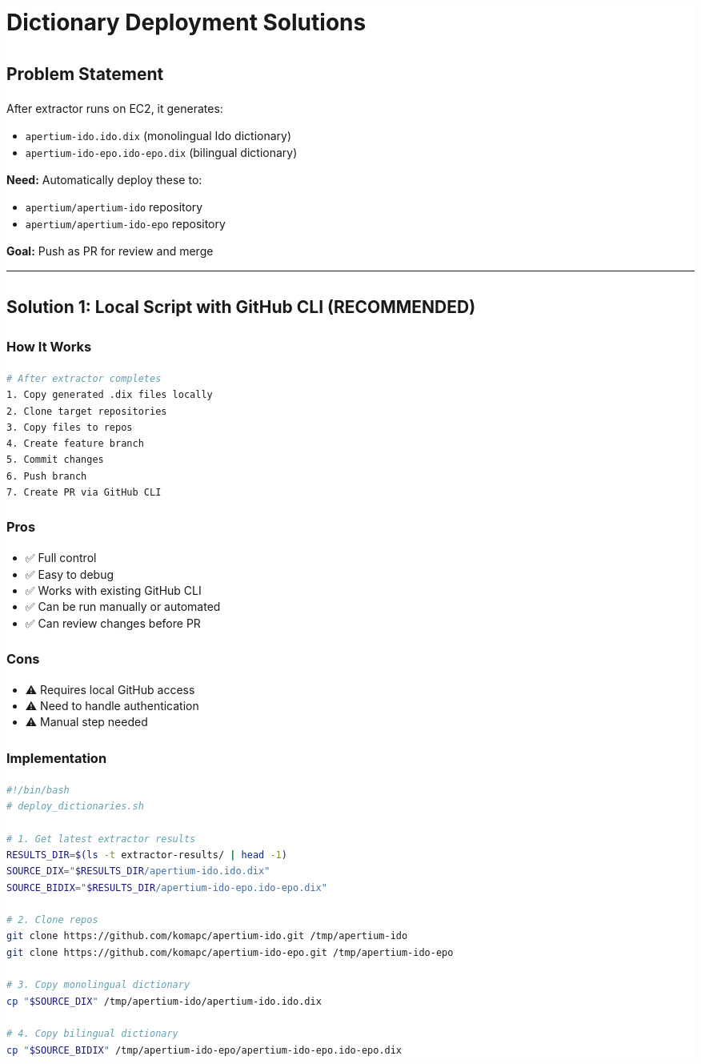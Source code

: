 # Dictionary Deployment Solutions

## Problem Statement

After extractor runs on EC2, it generates:
- `apertium-ido.ido.dix` (monolingual Ido dictionary)
- `apertium-ido-epo.ido-epo.dix` (bilingual dictionary)

**Need:** Automatically deploy these to:
- `apertium/apertium-ido` repository
- `apertium/apertium-ido-epo` repository

**Goal:** Push as PR for review and merge

---

## Solution 1: Local Script with GitHub CLI (RECOMMENDED)

### How It Works

```bash
# After extractor completes
1. Copy generated .dix files locally
2. Clone target repositories
3. Copy files to repos
4. Create feature branch
5. Commit changes
6. Push branch
7. Create PR via GitHub CLI
```

### Pros
- ✅ Full control
- ✅ Easy to debug
- ✅ Works with existing GitHub CLI
- ✅ Can be run manually or automated
- ✅ Can review changes before PR

### Cons
- ⚠️ Requires local GitHub access
- ⚠️ Need to handle authentication
- ⚠️ Manual step needed

### Implementation

```bash
#!/bin/bash
# deploy_dictionaries.sh

# 1. Get latest extractor results
RESULTS_DIR=$(ls -t extractor-results/ | head -1)
SOURCE_DIX="$RESULTS_DIR/apertium-ido.ido.dix"
SOURCE_BIDIX="$RESULTS_DIR/apertium-ido-epo.ido-epo.dix"

# 2. Clone repos
git clone https://github.com/komapc/apertium-ido.git /tmp/apertium-ido
git clone https://github.com/komapc/apertium-ido-epo.git /tmp/apertium-ido-epo

# 3. Copy monolingual dictionary
cp "$SOURCE_DIX" /tmp/apertium-ido/apertium-ido.ido.dix

# 4. Copy bilingual dictionary
cp "$SOURCE_BIDIX" /tmp/apertium-ido-epo/apertium-ido-epo.ido-epo.dix
```